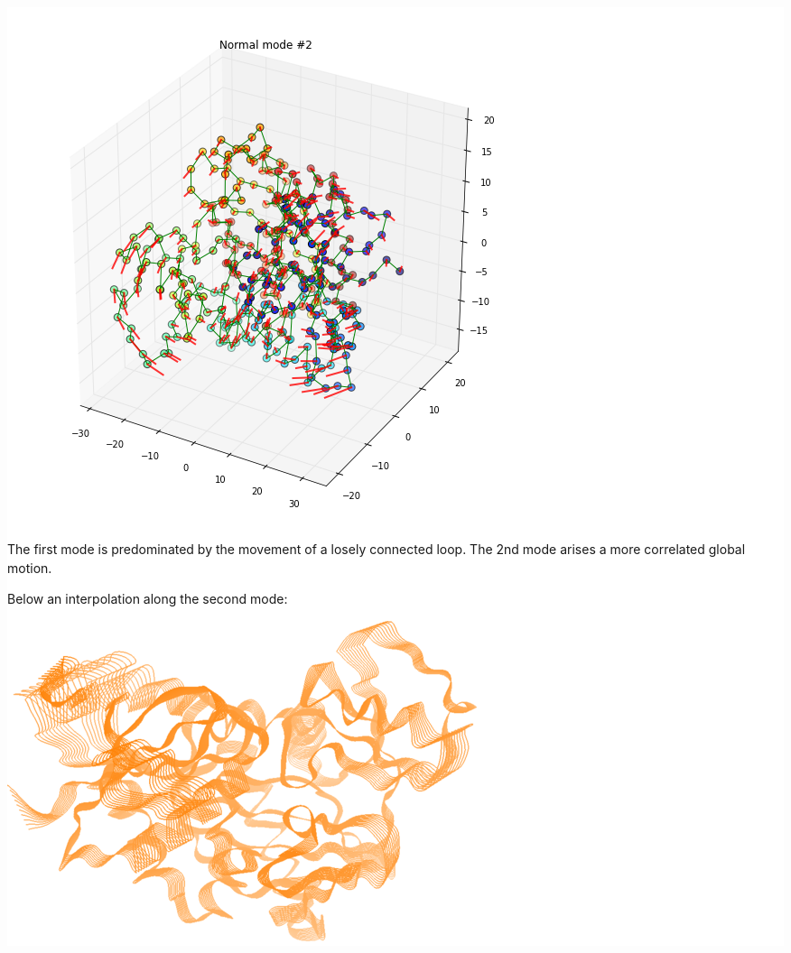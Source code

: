 ![png](/assets/normal_modes_files/normal_modes_29_1.png)


The first mode is predominated by the movement of a losely connected loop. The
2nd mode arises a more correlated global motion.

Below an interpolation along the second mode:

![png](/assets/normal_modes_files/vana_second_mode.png)
